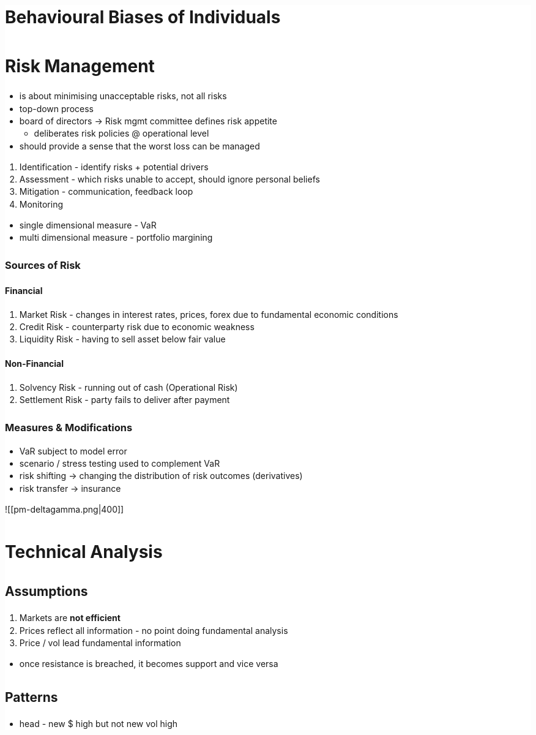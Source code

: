 # Behavioural Biases of Individuals

# Risk Management
* is about minimising unacceptable risks, not all risks
* top-down process
* board of directors -> Risk mgmt committee defines risk appetite
	* deliberates risk policies @ operational level
* should provide a sense that the worst loss can be managed

1) Identification - identify risks + potential drivers
2) Assessment - which risks unable to accept, should ignore personal beliefs
3) Mitigation - communication, feedback loop
4) Monitoring

* single dimensional measure - VaR
* multi dimensional measure - portfolio margining

### Sources of Risk
#### Financial
1) Market Risk - changes in interest rates, prices, forex due to fundamental economic conditions
2) Credit Risk - counterparty risk due to economic weakness
3) Liquidity Risk - having to sell asset below fair value

#### Non-Financial
1) Solvency Risk - running out of cash (Operational Risk)
2) Settlement Risk - party fails to deliver after payment

### Measures & Modifications
* VaR subject to model error
* scenario / stress testing used to complement VaR
* risk shifting -> changing the distribution of risk outcomes (derivatives)
* risk transfer -> insurance

![[pm-deltagamma.png|400]]

# Technical Analysis
## Assumptions 
1) Markets are **not efficient**
2) Prices reflect all information - no point doing fundamental analysis
3) Price / vol lead fundamental information

* once resistance is breached, it becomes support and vice versa

## Patterns
* head - new $ high but not new vol high
